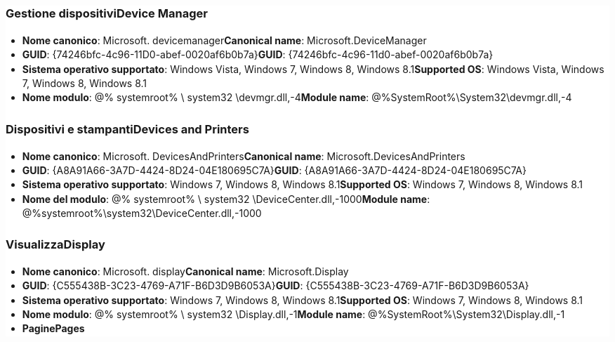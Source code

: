     

     

### <a name="device-manager"></a><span data-ttu-id="cdf72-249">Gestione dispositivi</span><span class="sxs-lookup"><span data-stu-id="cdf72-249">Device Manager</span></span>

-   <span data-ttu-id="cdf72-250">**Nome canonico**: Microsoft. devicemanager</span><span class="sxs-lookup"><span data-stu-id="cdf72-250">**Canonical name**: Microsoft.DeviceManager</span></span>
-   <span data-ttu-id="cdf72-251">**GUID**: {74246bfc-4c96-11D0-abef-0020af6b0b7a}</span><span class="sxs-lookup"><span data-stu-id="cdf72-251">**GUID**: {74246bfc-4c96-11d0-abef-0020af6b0b7a}</span></span>
-   <span data-ttu-id="cdf72-252">**Sistema operativo supportato**: Windows Vista, Windows 7, Windows 8, Windows 8.1</span><span class="sxs-lookup"><span data-stu-id="cdf72-252">**Supported OS**: Windows Vista, Windows 7, Windows 8, Windows 8.1</span></span>
-   <span data-ttu-id="cdf72-253">**Nome modulo**: @% systemroot% \\ system32 \\devmgr.dll,-4</span><span class="sxs-lookup"><span data-stu-id="cdf72-253">**Module name**: @%SystemRoot%\\System32\\devmgr.dll,-4</span></span>

### <a name="devices-and-printers"></a><span data-ttu-id="cdf72-254">Dispositivi e stampanti</span><span class="sxs-lookup"><span data-stu-id="cdf72-254">Devices and Printers</span></span>

-   <span data-ttu-id="cdf72-255">**Nome canonico**: Microsoft. DevicesAndPrinters</span><span class="sxs-lookup"><span data-stu-id="cdf72-255">**Canonical name**: Microsoft.DevicesAndPrinters</span></span>
-   <span data-ttu-id="cdf72-256">**GUID**: {A8A91A66-3A7D-4424-8D24-04E180695C7A}</span><span class="sxs-lookup"><span data-stu-id="cdf72-256">**GUID**: {A8A91A66-3A7D-4424-8D24-04E180695C7A}</span></span>
-   <span data-ttu-id="cdf72-257">**Sistema operativo supportato**: Windows 7, Windows 8, Windows 8.1</span><span class="sxs-lookup"><span data-stu-id="cdf72-257">**Supported OS**: Windows 7, Windows 8, Windows 8.1</span></span>
-   <span data-ttu-id="cdf72-258">**Nome del modulo**: @% systemroot% \\ system32 \\DeviceCenter.dll,-1000</span><span class="sxs-lookup"><span data-stu-id="cdf72-258">**Module name**: @%systemroot%\\system32\\DeviceCenter.dll,-1000</span></span>

### <a name="display"></a><span data-ttu-id="cdf72-259">Visualizza</span><span class="sxs-lookup"><span data-stu-id="cdf72-259">Display</span></span>

-   <span data-ttu-id="cdf72-260">**Nome canonico**: Microsoft. display</span><span class="sxs-lookup"><span data-stu-id="cdf72-260">**Canonical name**: Microsoft.Display</span></span>
-   <span data-ttu-id="cdf72-261">**GUID**: {C555438B-3C23-4769-A71F-B6D3D9B6053A}</span><span class="sxs-lookup"><span data-stu-id="cdf72-261">**GUID**: {C555438B-3C23-4769-A71F-B6D3D9B6053A}</span></span>
-   <span data-ttu-id="cdf72-262">**Sistema operativo supportato**: Windows 7, Windows 8, Windows 8.1</span><span class="sxs-lookup"><span data-stu-id="cdf72-262">**Supported OS**: Windows 7, Windows 8, Windows 8.1</span></span>
-   <span data-ttu-id="cdf72-263">**Nome modulo**: @% systemroot% \\ system32 \\Display.dll,-1</span><span class="sxs-lookup"><span data-stu-id="cdf72-263">**Module name**: @%SystemRoot%\\System32\\Display.dll,-1</span></span>
-   <span data-ttu-id="cdf72-264">**Pagine**</span><span class="sxs-lookup"><span data-stu-id="cdf72-264">**Pages**</span></span>
